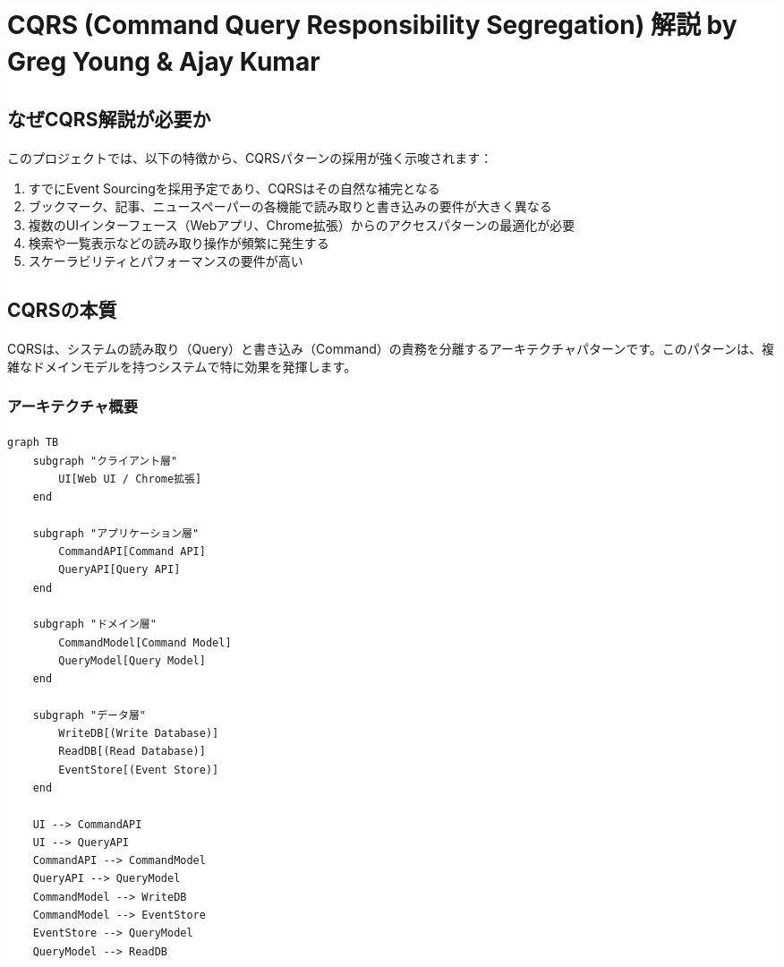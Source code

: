 # CQRS (Command Query Responsibility Segregation) 解説 by Greg Young & Ajay Kumar

## なぜCQRS解説が必要か

このプロジェクトでは、以下の特徴から、CQRSパターンの採用が強く示唆されます：

1. すでにEvent Sourcingを採用予定であり、CQRSはその自然な補完となる
2. ブックマーク、記事、ニュースペーパーの各機能で読み取りと書き込みの要件が大きく異なる
3. 複数のUIインターフェース（Webアプリ、Chrome拡張）からのアクセスパターンの最適化が必要
4. 検索や一覧表示などの読み取り操作が頻繁に発生する
5. スケーラビリティとパフォーマンスの要件が高い

## CQRSの本質

CQRSは、システムの読み取り（Query）と書き込み（Command）の責務を分離するアーキテクチャパターンです。このパターンは、複雑なドメインモデルを持つシステムで特に効果を発揮します。

### アーキテクチャ概要

```mermaid
graph TB
    subgraph "クライアント層"
        UI[Web UI / Chrome拡張]
    end

    subgraph "アプリケーション層"
        CommandAPI[Command API]
        QueryAPI[Query API]
    end

    subgraph "ドメイン層"
        CommandModel[Command Model]
        QueryModel[Query Model]
    end

    subgraph "データ層"
        WriteDB[(Write Database)]
        ReadDB[(Read Database)]
        EventStore[(Event Store)]
    end

    UI --> CommandAPI
    UI --> QueryAPI
    CommandAPI --> CommandModel
    QueryAPI --> QueryModel
    CommandModel --> WriteDB
    CommandModel --> EventStore
    EventStore --> QueryModel
    QueryModel --> ReadDB
```
